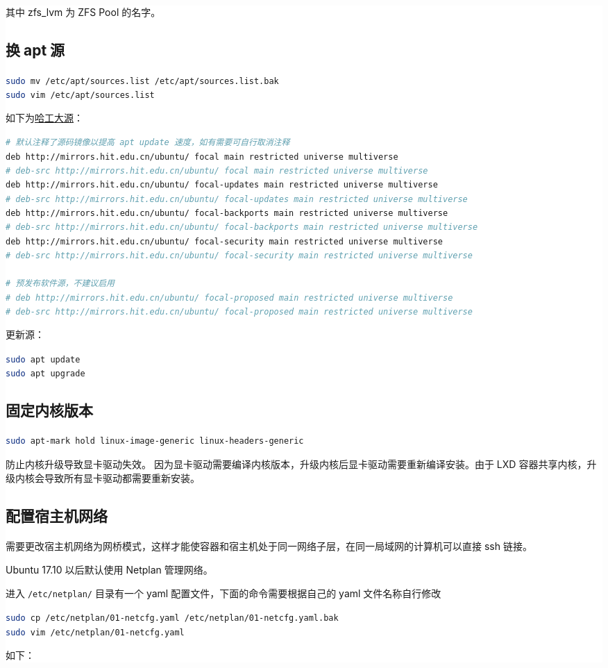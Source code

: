其中 zfs_lvm 为 ZFS Pool 的名字。

## 换 apt 源

```sh
sudo mv /etc/apt/sources.list /etc/apt/sources.list.bak
sudo vim /etc/apt/sources.list
```

如下为[哈工大源](https://mirrors.hit.edu.cn/#/home)：
```sh
# 默认注释了源码镜像以提高 apt update 速度，如有需要可自行取消注释
deb http://mirrors.hit.edu.cn/ubuntu/ focal main restricted universe multiverse
# deb-src http://mirrors.hit.edu.cn/ubuntu/ focal main restricted universe multiverse
deb http://mirrors.hit.edu.cn/ubuntu/ focal-updates main restricted universe multiverse
# deb-src http://mirrors.hit.edu.cn/ubuntu/ focal-updates main restricted universe multiverse
deb http://mirrors.hit.edu.cn/ubuntu/ focal-backports main restricted universe multiverse
# deb-src http://mirrors.hit.edu.cn/ubuntu/ focal-backports main restricted universe multiverse
deb http://mirrors.hit.edu.cn/ubuntu/ focal-security main restricted universe multiverse
# deb-src http://mirrors.hit.edu.cn/ubuntu/ focal-security main restricted universe multiverse

# 预发布软件源，不建议启用
# deb http://mirrors.hit.edu.cn/ubuntu/ focal-proposed main restricted universe multiverse
# deb-src http://mirrors.hit.edu.cn/ubuntu/ focal-proposed main restricted universe multiverse
```

更新源：
```sh
sudo apt update
sudo apt upgrade
```



## 固定内核版本

```sh
sudo apt-mark hold linux-image-generic linux-headers-generic
```

防止内核升级导致显卡驱动失效。
因为显卡驱动需要编译内核版本，升级内核后显卡驱动需要重新编译安装。由于 LXD 容器共享内核，升级内核会导致所有显卡驱动都需要重新安装。

## 配置宿主机网络

需要更改宿主机网络为网桥模式，这样才能使容器和宿主机处于同一网络子层，在同一局域网的计算机可以直接 ssh 链接。

Ubuntu 17.10 以后默认使用 Netplan 管理网络。

进入 `/etc/netplan/` 目录有一个 yaml 配置文件，下面的命令需要根据自己的 yaml 文件名称自行修改

```sh
sudo cp /etc/netplan/01-netcfg.yaml /etc/netplan/01-netcfg.yaml.bak
sudo vim /etc/netplan/01-netcfg.yaml
```

如下：

